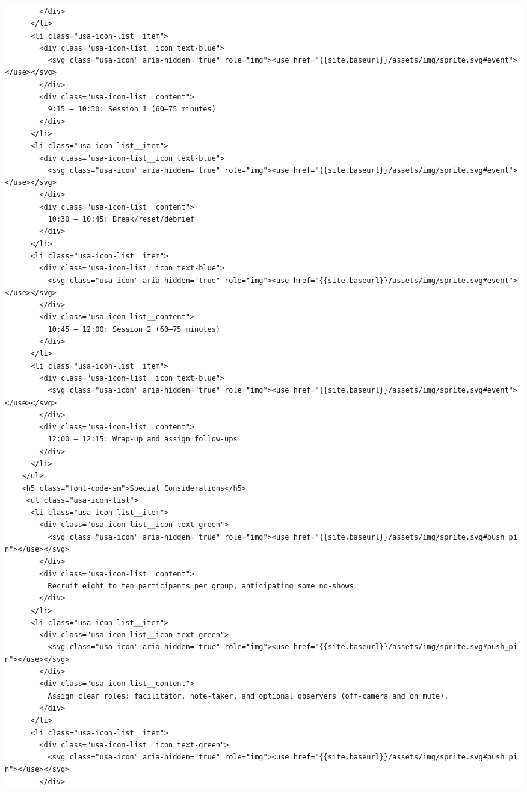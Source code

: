             </div>
          </li>
          <li class="usa-icon-list__item">
            <div class="usa-icon-list__icon text-blue">
              <svg class="usa-icon" aria-hidden="true" role="img"><use href="{{site.baseurl}}/assets/img/sprite.svg#event"></use></svg>
            </div>
            <div class="usa-icon-list__content">
              9:15 – 10:30: Session 1 (60–75 minutes)
            </div>
          </li>
          <li class="usa-icon-list__item">
            <div class="usa-icon-list__icon text-blue">
              <svg class="usa-icon" aria-hidden="true" role="img"><use href="{{site.baseurl}}/assets/img/sprite.svg#event"></use></svg>
            </div>
            <div class="usa-icon-list__content">
              10:30 – 10:45: Break/reset/debrief
            </div>
          </li>
          <li class="usa-icon-list__item">
            <div class="usa-icon-list__icon text-blue">
              <svg class="usa-icon" aria-hidden="true" role="img"><use href="{{site.baseurl}}/assets/img/sprite.svg#event"></use></svg>
            </div>
            <div class="usa-icon-list__content">
              10:45 – 12:00: Session 2 (60–75 minutes)
            </div>
          </li>
          <li class="usa-icon-list__item">
            <div class="usa-icon-list__icon text-blue">
              <svg class="usa-icon" aria-hidden="true" role="img"><use href="{{site.baseurl}}/assets/img/sprite.svg#event"></use></svg>
            </div>
            <div class="usa-icon-list__content">
              12:00 – 12:15: Wrap-up and assign follow-ups
            </div>
          </li>
        </ul>
        <h5 class="font-code-sm">Special Considerations</h5>
         <ul class="usa-icon-list">
          <li class="usa-icon-list__item">
            <div class="usa-icon-list__icon text-green">
              <svg class="usa-icon" aria-hidden="true" role="img"><use href="{{site.baseurl}}/assets/img/sprite.svg#push_pin"></use></svg>
            </div>
            <div class="usa-icon-list__content">
              Recruit eight to ten participants per group, anticipating some no-shows.
            </div>
          </li>
          <li class="usa-icon-list__item">
            <div class="usa-icon-list__icon text-green">
              <svg class="usa-icon" aria-hidden="true" role="img"><use href="{{site.baseurl}}/assets/img/sprite.svg#push_pin"></use></svg>
            </div>
            <div class="usa-icon-list__content">
              Assign clear roles: facilitator, note-taker, and optional observers (off-camera and on mute).
            </div>
          </li>
          <li class="usa-icon-list__item">
            <div class="usa-icon-list__icon text-green">
              <svg class="usa-icon" aria-hidden="true" role="img"><use href="{{site.baseurl}}/assets/img/sprite.svg#push_pin"></use></svg>
            </div>